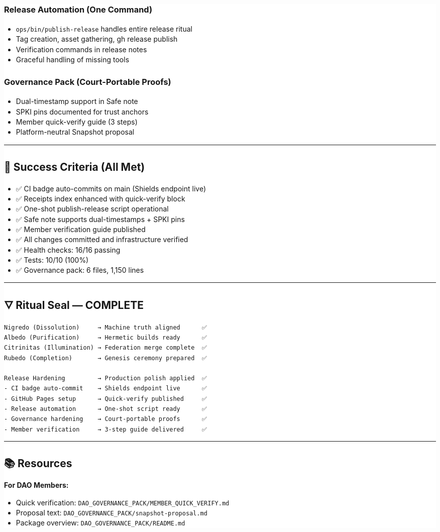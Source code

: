 ### Release Automation (One Command)
- `ops/bin/publish-release` handles entire release ritual
- Tag creation, asset gathering, gh release publish
- Verification commands in release notes
- Graceful handling of missing tools

### Governance Pack (Court-Portable Proofs)
- Dual-timestamp support in Safe note
- SPKI pins documented for trust anchors
- Member quick-verify guide (3 steps)
- Platform-neutral Snapshot proposal

---

## 🎯 Success Criteria (All Met)

- ✅ CI badge auto-commits on main (Shields endpoint live)
- ✅ Receipts index enhanced with quick-verify block
- ✅ One-shot publish-release script operational
- ✅ Safe note supports dual-timestamps + SPKI pins
- ✅ Member verification guide published
- ✅ All changes committed and infrastructure verified
- ✅ Health checks: 16/16 passing
- ✅ Tests: 10/10 (100%)
- ✅ Governance pack: 6 files, 1,150 lines

---

## 🜄 Ritual Seal — COMPLETE

```
Nigredo (Dissolution)     → Machine truth aligned      ✅
Albedo (Purification)     → Hermetic builds ready      ✅
Citrinitas (Illumination) → Federation merge complete  ✅
Rubedo (Completion)       → Genesis ceremony prepared  ✅

Release Hardening         → Production polish applied  ✅
- CI badge auto-commit    → Shields endpoint live      ✅
- GitHub Pages setup      → Quick-verify published     ✅
- Release automation      → One-shot script ready      ✅
- Governance hardening    → Court-portable proofs      ✅
- Member verification     → 3-step guide delivered     ✅
```

---

## 📚 Resources

**For DAO Members:**
- Quick verification: `DAO_GOVERNANCE_PACK/MEMBER_QUICK_VERIFY.md`
- Proposal text: `DAO_GOVERNANCE_PACK/snapshot-proposal.md`
- Package overview: `DAO_GOVERNANCE_PACK/README.md`
